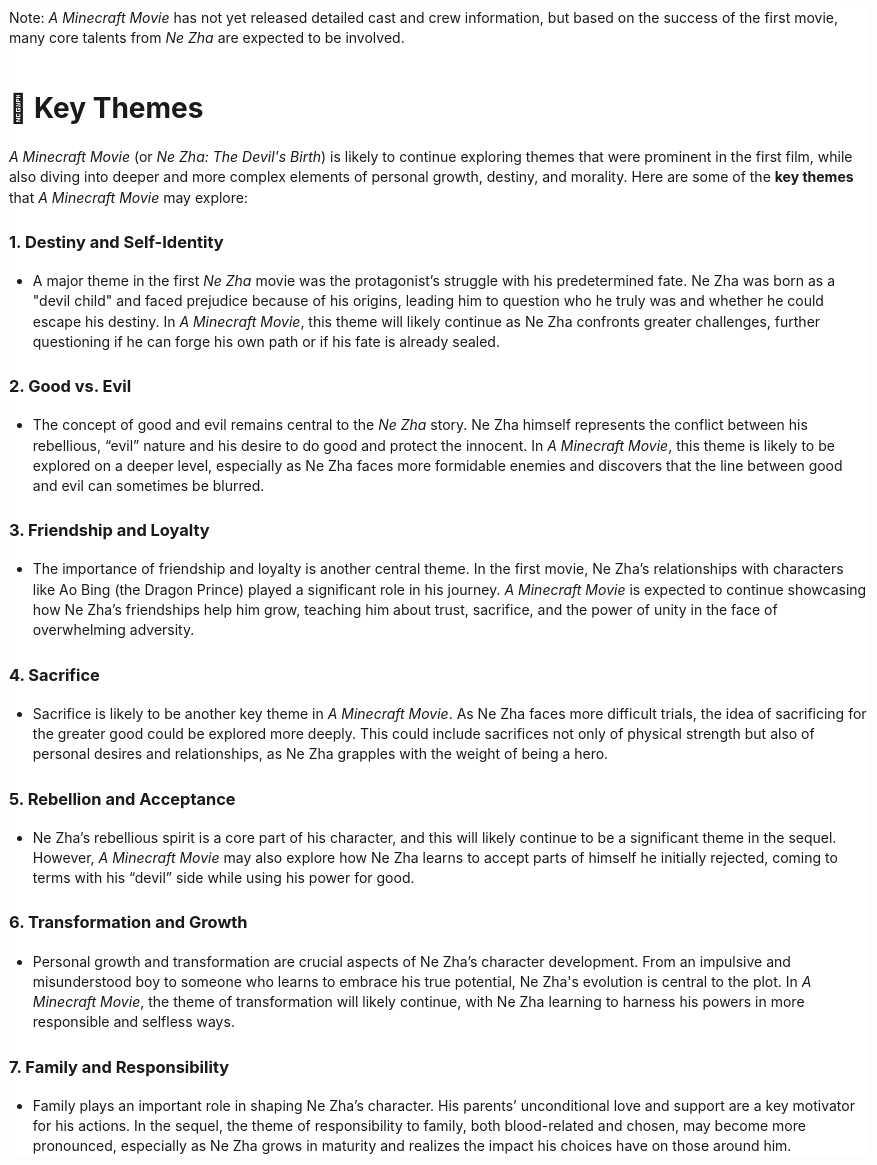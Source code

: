 Note: *A Minecraft Movie* has not yet released detailed cast and crew information, but based on the success of the first movie, many core talents from *Ne Zha* are expected to be involved.

# 🌟 Key Themes
*A Minecraft Movie* (or *Ne Zha: The Devil's Birth*) is likely to continue exploring themes that were prominent in the first film, while also diving into deeper and more complex elements of personal growth, destiny, and morality. Here are some of the **key themes** that *A Minecraft Movie* may explore:

### 1. **Destiny and Self-Identity**
   - A major theme in the first *Ne Zha* movie was the protagonist’s struggle with his predetermined fate. Ne Zha was born as a "devil child" and faced prejudice because of his origins, leading him to question who he truly was and whether he could escape his destiny. In *A Minecraft Movie*, this theme will likely continue as Ne Zha confronts greater challenges, further questioning if he can forge his own path or if his fate is already sealed.

### 2. **Good vs. Evil**
   - The concept of good and evil remains central to the *Ne Zha* story. Ne Zha himself represents the conflict between his rebellious, “evil” nature and his desire to do good and protect the innocent. In *A Minecraft Movie*, this theme is likely to be explored on a deeper level, especially as Ne Zha faces more formidable enemies and discovers that the line between good and evil can sometimes be blurred.

### 3. **Friendship and Loyalty**
   - The importance of friendship and loyalty is another central theme. In the first movie, Ne Zha’s relationships with characters like Ao Bing (the Dragon Prince) played a significant role in his journey. *A Minecraft Movie* is expected to continue showcasing how Ne Zha’s friendships help him grow, teaching him about trust, sacrifice, and the power of unity in the face of overwhelming adversity.

### 4. **Sacrifice**
   - Sacrifice is likely to be another key theme in *A Minecraft Movie*. As Ne Zha faces more difficult trials, the idea of sacrificing for the greater good could be explored more deeply. This could include sacrifices not only of physical strength but also of personal desires and relationships, as Ne Zha grapples with the weight of being a hero.

### 5. **Rebellion and Acceptance**
   - Ne Zha’s rebellious spirit is a core part of his character, and this will likely continue to be a significant theme in the sequel. However, *A Minecraft Movie* may also explore how Ne Zha learns to accept parts of himself he initially rejected, coming to terms with his “devil” side while using his power for good.

### 6. **Transformation and Growth**
   - Personal growth and transformation are crucial aspects of Ne Zha’s character development. From an impulsive and misunderstood boy to someone who learns to embrace his true potential, Ne Zha's evolution is central to the plot. In *A Minecraft Movie*, the theme of transformation will likely continue, with Ne Zha learning to harness his powers in more responsible and selfless ways.

### 7. **Family and Responsibility**
   - Family plays an important role in shaping Ne Zha’s character. His parents’ unconditional love and support are a key motivator for his actions. In the sequel, the theme of responsibility to family, both blood-related and chosen, may become more pronounced, especially as Ne Zha grows in maturity and realizes the impact his choices have on those around him.
